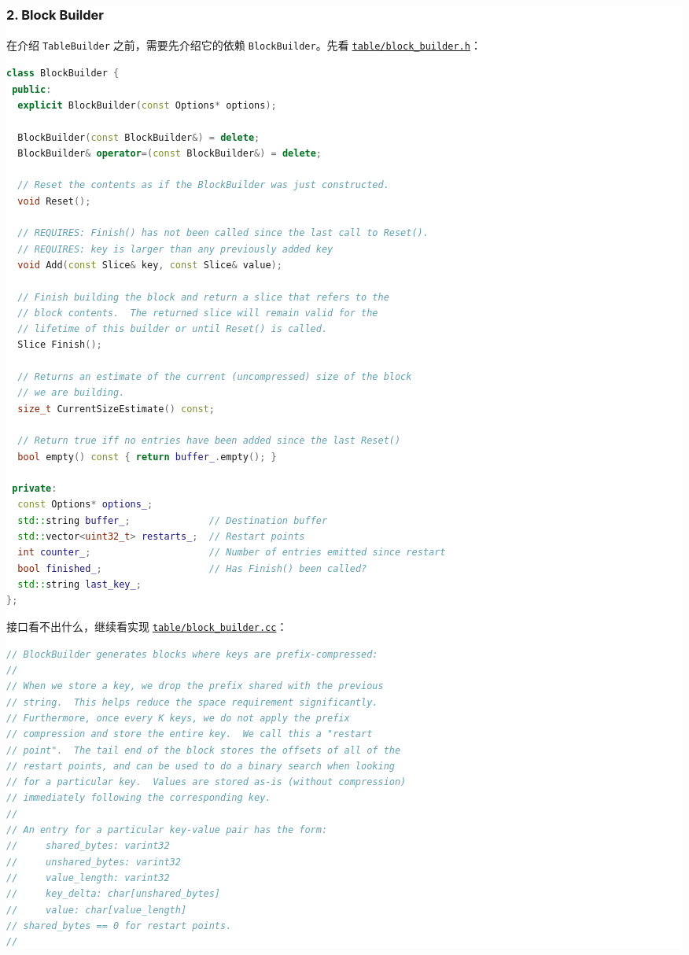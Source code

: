 ### 2. Block Builder

在介绍 `TableBuilder` 之前，需要先介绍它的依赖 `BlockBuilder`。先看  [`table/block_builder.h`](https://github.com/google/leveldb/blob/master/table/block_builder.h)：

```c++
class BlockBuilder {
 public:
  explicit BlockBuilder(const Options* options);

  BlockBuilder(const BlockBuilder&) = delete;
  BlockBuilder& operator=(const BlockBuilder&) = delete;

  // Reset the contents as if the BlockBuilder was just constructed.
  void Reset();

  // REQUIRES: Finish() has not been called since the last call to Reset().
  // REQUIRES: key is larger than any previously added key
  void Add(const Slice& key, const Slice& value);

  // Finish building the block and return a slice that refers to the
  // block contents.  The returned slice will remain valid for the
  // lifetime of this builder or until Reset() is called.
  Slice Finish();

  // Returns an estimate of the current (uncompressed) size of the block
  // we are building.
  size_t CurrentSizeEstimate() const;

  // Return true iff no entries have been added since the last Reset()
  bool empty() const { return buffer_.empty(); }

 private:
  const Options* options_;
  std::string buffer_;              // Destination buffer
  std::vector<uint32_t> restarts_;  // Restart points
  int counter_;                     // Number of entries emitted since restart
  bool finished_;                   // Has Finish() been called?
  std::string last_key_;
};
```

接口看不出什么，继续看实现 [`table/block_builder.cc`](https://github.com/google/leveldb/blob/master/table/block_builder.cc)：

```c++
// BlockBuilder generates blocks where keys are prefix-compressed:
//
// When we store a key, we drop the prefix shared with the previous
// string.  This helps reduce the space requirement significantly.
// Furthermore, once every K keys, we do not apply the prefix
// compression and store the entire key.  We call this a "restart
// point".  The tail end of the block stores the offsets of all of the
// restart points, and can be used to do a binary search when looking
// for a particular key.  Values are stored as-is (without compression)
// immediately following the corresponding key.
//
// An entry for a particular key-value pair has the form:
//     shared_bytes: varint32
//     unshared_bytes: varint32
//     value_length: varint32
//     key_delta: char[unshared_bytes]
//     value: char[value_length]
// shared_bytes == 0 for restart points.
//
```